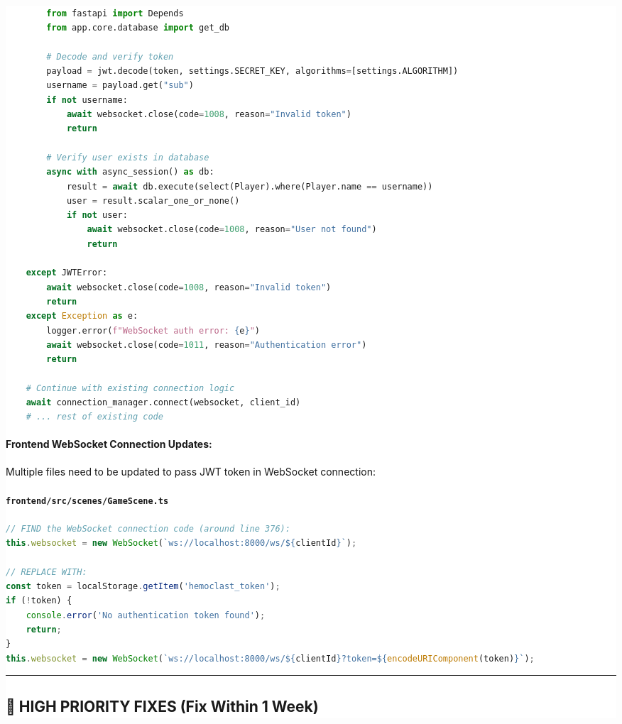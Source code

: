 ```python
        from fastapi import Depends
        from app.core.database import get_db
        
        # Decode and verify token
        payload = jwt.decode(token, settings.SECRET_KEY, algorithms=[settings.ALGORITHM])
        username = payload.get("sub")
        if not username:
            await websocket.close(code=1008, reason="Invalid token")
            return
            
        # Verify user exists in database
        async with async_session() as db:
            result = await db.execute(select(Player).where(Player.name == username))
            user = result.scalar_one_or_none()
            if not user:
                await websocket.close(code=1008, reason="User not found")
                return
                
    except JWTError:
        await websocket.close(code=1008, reason="Invalid token")
        return
    except Exception as e:
        logger.error(f"WebSocket auth error: {e}")
        await websocket.close(code=1011, reason="Authentication error")
        return
    
    # Continue with existing connection logic
    await connection_manager.connect(websocket, client_id)
    # ... rest of existing code
```

#### **Frontend WebSocket Connection Updates**:
Multiple files need to be updated to pass JWT token in WebSocket connection:

#### `frontend/src/scenes/GameScene.ts`
```typescript
// FIND the WebSocket connection code (around line 376):
this.websocket = new WebSocket(`ws://localhost:8000/ws/${clientId}`);

// REPLACE WITH:
const token = localStorage.getItem('hemoclast_token');
if (!token) {
    console.error('No authentication token found');
    return;
}
this.websocket = new WebSocket(`ws://localhost:8000/ws/${clientId}?token=${encodeURIComponent(token)}`);
```

---

## 🔶 HIGH PRIORITY FIXES (Fix Within 1 Week)
